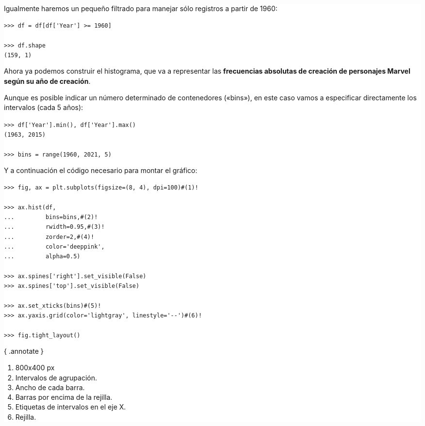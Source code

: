 Igualmente haremos un pequeño filtrado para manejar sólo registros a partir de 1960:

```pycon
>>> df = df[df['Year'] >= 1960]

>>> df.shape
(159, 1)
```

Ahora ya podemos construir el histograma, que va a representar las **frecuencias absolutas de creación de personajes Marvel según su año de creación**.

Aunque es posible indicar un número determinado de contenedores («bins»), en este caso vamos a especificar directamente los intervalos (cada 5 años):

```pycon
>>> df['Year'].min(), df['Year'].max()
(1963, 2015)

>>> bins = range(1960, 2021, 5)
```

Y a continuación el código necesario para montar el gráfico:

```pycon
>>> fig, ax = plt.subplots(figsize=(8, 4), dpi=100)#(1)!

>>> ax.hist(df,
...         bins=bins,#(2)!
...         rwidth=0.95,#(3)!
...         zorder=2,#(4)!
...         color='deeppink',
...         alpha=0.5)

>>> ax.spines['right'].set_visible(False)
>>> ax.spines['top'].set_visible(False)

>>> ax.set_xticks(bins)#(5)!
>>> ax.yaxis.grid(color='lightgray', linestyle='--')#(6)!

>>> fig.tight_layout()
```
{ .annotate }

1. 800x400 px
2. Intervalos de agrupación.
3. Ancho de cada barra.
4. Barras por encima de la rejilla.
5. Etiquetas de intervalos en el eje X.
6. Rejilla.

<div class="result white" markdown>

[^1]: Se suele usar el término inglés «inches».
[^2]: [Parámetros disponibles para creación del grid](https://matplotlib.org/stable/api/_as_gen/matplotlib.pyplot.grid.html) | [Listado de nombres de colores en matplotlib](https://matplotlib.org/stable/gallery/color/named_colors.html) | [Estilos de línea en matplotlib](https://matplotlib.org/stable/gallery/lines_bars_and_markers/linestyles.html) 
[^3]: Se suele usar el término inglés «ticks».
[^4]: [NBA](https://nba.com) :material-arrow-right-bold: National Basketball League (liga estadounidense de baloncesto).
[^5]: [BMW](https://bmw.es) :material-arrow-right-bold: Fabricante alemán de automóviles y motocicletas.
[^6]: [Los Vengadores](https://es.wikipedia.org/wiki/Los_Vengadores) :material-arrow-right-bold: Equipo de superhéroes publicados por Marvel Comics.
[^7]: [Pokemon](https://www.pokemon.com/es) :material-arrow-right-bold: Franquicia de medios que originalmente comenzó como un videojuego RPG, pero debido a su popularidad ha logrado expandirse a otros medios de entretenimiento como series de televisión, películas, juegos de cartas, ropa, entre otros, convirtiéndose en una marca que es reconocida en el mercado mundial.
[^8]: [IMDB](https://www.imdb.com/) :material-arrow-right-bold: Reconocida página web que contiene valoraciones sobre películas y series.
[^9]: Mega Watio Hora (medida de consumo de energía).